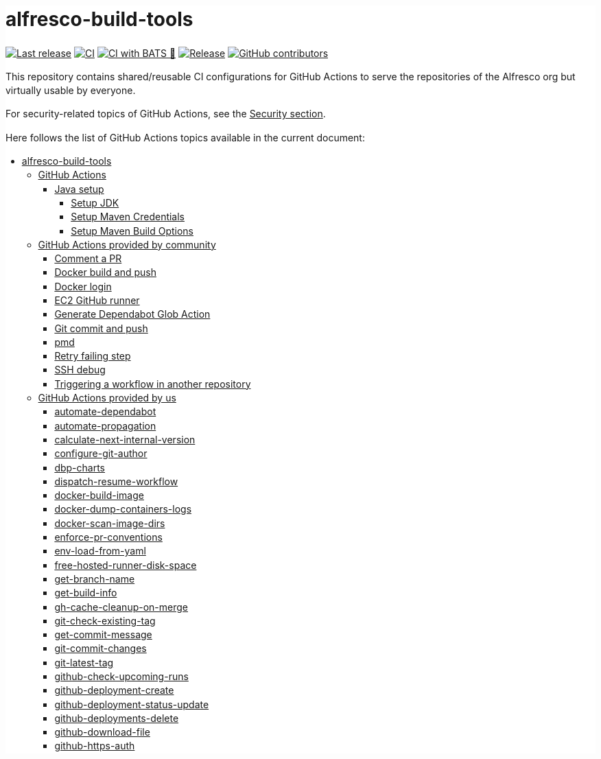 # alfresco-build-tools

[![Last release](https://img.shields.io/github/v/release/alfresco/alfresco-build-tools)](https://github.com/Alfresco/alfresco-build-tools/releases/latest)
[![CI](https://github.com/Alfresco/alfresco-build-tools/actions/workflows/test.yml/badge.svg)](https://github.com/Alfresco/alfresco-build-tools/actions/workflows/test.yml)
[![CI with BATS 🦇](https://github.com/Alfresco/alfresco-build-tools/actions/workflows/test-with-bats.yml/badge.svg)](https://github.com/Alfresco/alfresco-build-tools/actions/workflows/test-with-bats.yml)
[![Release](https://github.com/Alfresco/alfresco-build-tools/actions/workflows/release.yml/badge.svg)](https://github.com/Alfresco/alfresco-build-tools/actions/workflows/release.yml)
[![GitHub contributors](https://img.shields.io/github/contributors/alfresco/alfresco-build-tools)](https://github.com/Alfresco/alfresco-build-tools/graphs/contributors)

This repository contains shared/reusable CI configurations for GitHub Actions to serve the repositories of the Alfresco org but virtually usable by everyone.

For security-related topics of GitHub Actions, see the [Security section](security.md).

Here follows the list of GitHub Actions topics available in the current document:

- [alfresco-build-tools](#alfresco-build-tools)
  - [GitHub Actions](#github-actions)
    - [Java setup](#java-setup)
      - [Setup JDK](#setup-jdk)
      - [Setup Maven Credentials](#setup-maven-credentials)
      - [Setup Maven Build Options](#setup-maven-build-options)
  - [GitHub Actions provided by community](#github-actions-provided-by-community)
    - [Comment a PR](#comment-a-pr)
    - [Docker build and push](#docker-build-and-push)
    - [Docker login](#docker-login)
    - [EC2 GitHub runner](#ec2-github-runner)
    - [Generate Dependabot Glob Action](#generate-dependabot-glob-action)
    - [Git commit and push](#git-commit-and-push)
    - [pmd](#pmd)
    - [Retry failing step](#retry-failing-step)
    - [SSH debug](#ssh-debug)
    - [Triggering a workflow in another repository](#triggering-a-workflow-in-another-repository)
  - [GitHub Actions provided by us](#github-actions-provided-by-us)
    - [automate-dependabot](#automate-dependabot)
    - [automate-propagation](#automate-propagation)
    - [calculate-next-internal-version](#calculate-next-internal-version)
    - [configure-git-author](#configure-git-author)
    - [dbp-charts](#dbp-charts)
    - [dispatch-resume-workflow](#dispatch-resume-workflow)
    - [docker-build-image](#docker-build-image)
    - [docker-dump-containers-logs](#docker-dump-containers-logs)
    - [docker-scan-image-dirs](#docker-scan-image-dirs)
    - [enforce-pr-conventions](#enforce-pr-conventions)
    - [env-load-from-yaml](#env-load-from-yaml)
    - [free-hosted-runner-disk-space](#free-hosted-runner-disk-space)
    - [get-branch-name](#get-branch-name)
    - [get-build-info](#get-build-info)
    - [gh-cache-cleanup-on-merge](#gh-cache-cleanup-on-merge)
    - [git-check-existing-tag](#git-check-existing-tag)
    - [get-commit-message](#get-commit-message)
    - [git-commit-changes](#git-commit-changes)
    - [git-latest-tag](#git-latest-tag)
    - [github-check-upcoming-runs](#github-check-upcoming-runs)
    - [github-deployment-create](#github-deployment-create)
    - [github-deployment-status-update](#github-deployment-status-update)
    - [github-deployments-delete](#github-deployments-delete)
    - [github-download-file](#github-download-file)
    - [github-https-auth](#github-https-auth)